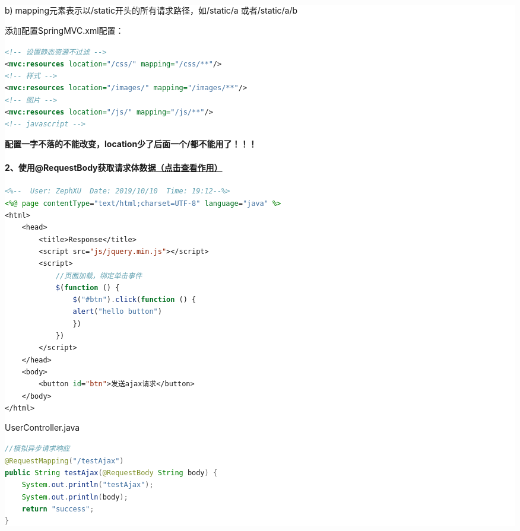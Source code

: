 b) mapping元素表示以/static开头的所有请求路径，如/static/a
或者/static/a/b

添加配置SpringMVC.xml配置：

```xml
<!-- 设置静态资源不过滤 -->
<mvc:resources location="/css/" mapping="/css/**"/> 
<!-- 样式 -->
<mvc:resources location="/images/" mapping="/images/**"/> 
<!-- 图片 -->
<mvc:resources location="/js/" mapping="/js/**"/>
<!-- javascript -->
```




**配置一字不落的不能改变，location少了后面一个/都不能用了！！！**

#### 2、使用@RequestBody获取请求体数据[（点击查看作用）](#RequestBody)

```jsp
<%--  User: ZephXU  Date: 2019/10/10  Time: 19:12--%>
<%@ page contentType="text/html;charset=UTF-8" language="java" %>
<html>
	<head>   
		<title>Response</title>  
		<script src="js/jquery.min.js"></script>   
		<script>      
            //页面加载，绑定单击事件       
            $(function () {          
                $("#btn").click(function () {    
                alert("hello button")          
                })      
            })  
        </script>
	</head>
	<body>  
		<button id="btn">发送ajax请求</button>
	</body>
</html>
```




UserController.java

```java
//模拟异步请求响应   
@RequestMapping("/testAjax")   
public String testAjax(@RequestBody String body) {    
	System.out.println("testAjax");       
    System.out.println(body);      
    return "success";   
}
```
